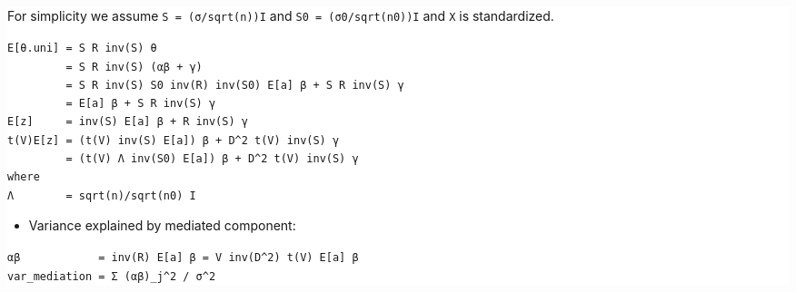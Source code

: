 For simplicity we assume `S = (σ/sqrt(n))I` and `S0 = (σ0/sqrt(n0))I` and `X` is standardized.

```
E[θ.uni] = S R inv(S) θ
         = S R inv(S) (αβ + γ)
         = S R inv(S) S0 inv(R) inv(S0) E[a] β + S R inv(S) γ
         = E[a] β + S R inv(S) γ
E[z]     = inv(S) E[a] β + R inv(S) γ
t(V)E[z] = (t(V) inv(S) E[a]) β + D^2 t(V) inv(S) γ
         = (t(V) Λ inv(S0) E[a]) β + D^2 t(V) inv(S) γ
where
Λ        = sqrt(n)/sqrt(n0) I
```

- Variance explained by mediated component:

```
αβ            = inv(R) E[a] β = V inv(D^2) t(V) E[a] β
var_mediation = Σ (αβ)_j^2 / σ^2
```
